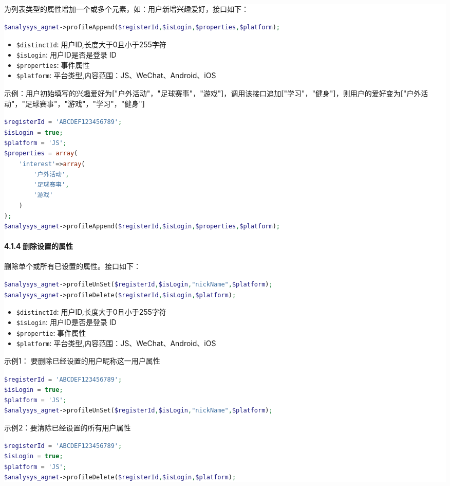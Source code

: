 为列表类型的属性增加一个或多个元素，如：用户新增兴趣爱好，接口如下：

```php
$analysys_agnet->profileAppend($registerId,$isLogin,$properties,$platform);
```

* `$distinctId`: 用户ID,长度大于0且小于255字符
* `$isLogin`: 用户ID是否是登录 ID
* `$properties`: 事件属性
* `$platform`: 平台类型,内容范围：JS、WeChat、Android、iOS

示例：用户初始填写的兴趣爱好为["户外活动"，"足球赛事"，"游戏"]，调用该接口追加["学习"，"健身"]，则用户的爱好变为["户外活动"，"足球赛事"，"游戏"，"学习"，"健身"]

```php
$registerId = 'ABCDEF123456789';
$isLogin = true;
$platform = 'JS';
$properties = array(
    'interest'=>array(
        '户外活动',
        '足球赛事',
        '游戏'
    )
);
$analysys_agnet->profileAppend($registerId,$isLogin,$properties,$platform);
```

#### 4.1.4 删除设置的属性

删除单个或所有已设置的属性。接口如下：

```php
$analysys_agnet->profileUnSet($registerId,$isLogin,"nickName",$platform);
$analysys_agnet->profileDelete($registerId,$isLogin,$platform);
```

* `$distinctId`: 用户ID,长度大于0且小于255字符
* `$isLogin`: 用户ID是否是登录 ID
* `$propertie`: 事件属性
* `$platform`: 平台类型,内容范围：JS、WeChat、Android、iOS

示例1： 要删除已经设置的用户昵称这一用户属性

```php
$registerId = 'ABCDEF123456789';
$isLogin = true;
$platform = 'JS';
$analysys_agnet->profileUnSet($registerId,$isLogin,"nickName",$platform);
```

示例2：要清除已经设置的所有用户属性

```php
$registerId = 'ABCDEF123456789';
$isLogin = true;
$platform = 'JS';
$analysys_agnet->profileDelete($registerId,$isLogin,$platform);
```
